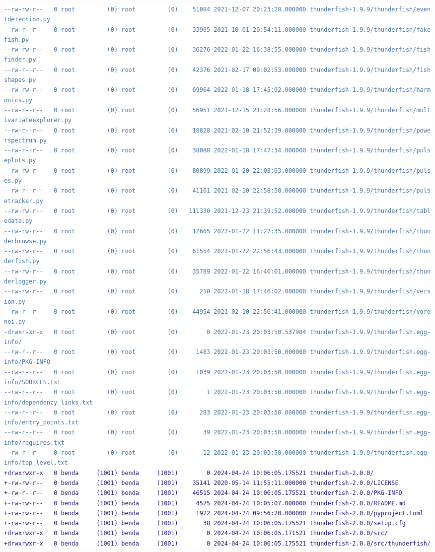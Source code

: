 ```diff
--rw-rw-r--   0 root         (0) root         (0)    51084 2021-12-07 20:23:28.000000 thunderfish-1.9.9/thunderfish/eventdetection.py
--rw-r--r--   0 root         (0) root         (0)    33905 2021-10-01 20:54:11.000000 thunderfish-1.9.9/thunderfish/fakefish.py
--rw-rw-r--   0 root         (0) root         (0)    36276 2022-01-22 16:38:55.000000 thunderfish-1.9.9/thunderfish/fishfinder.py
--rw-r--r--   0 root         (0) root         (0)    42376 2021-02-17 09:02:53.000000 thunderfish-1.9.9/thunderfish/fishshapes.py
--rw-rw-r--   0 root         (0) root         (0)    69964 2022-01-18 17:45:02.000000 thunderfish-1.9.9/thunderfish/harmonics.py
--rw-r--r--   0 root         (0) root         (0)    56951 2021-12-15 21:28:56.000000 thunderfish-1.9.9/thunderfish/multivariateexplorer.py
--rw-r--r--   0 root         (0) root         (0)    18828 2021-02-10 21:52:39.000000 thunderfish-1.9.9/thunderfish/powerspectrum.py
--rw-r--r--   0 root         (0) root         (0)    38088 2022-01-18 17:47:34.000000 thunderfish-1.9.9/thunderfish/pulseplots.py
--rw-rw-r--   0 root         (0) root         (0)    80899 2022-01-20 22:08:03.000000 thunderfish-1.9.9/thunderfish/pulses.py
--rw-r--r--   0 root         (0) root         (0)    41161 2021-02-10 22:58:50.000000 thunderfish-1.9.9/thunderfish/pulsetracker.py
--rw-rw-r--   0 root         (0) root         (0)   111330 2021-12-23 21:39:52.000000 thunderfish-1.9.9/thunderfish/tabledata.py
--rw-rw-r--   0 root         (0) root         (0)    12665 2022-01-22 11:27:35.000000 thunderfish-1.9.9/thunderfish/thunderbrowse.py
--rw-rw-r--   0 root         (0) root         (0)    61554 2022-01-22 22:56:43.000000 thunderfish-1.9.9/thunderfish/thunderfish.py
--rw-rw-r--   0 root         (0) root         (0)    35789 2022-01-22 16:40:01.000000 thunderfish-1.9.9/thunderfish/thunderlogger.py
--rw-rw-r--   0 root         (0) root         (0)      210 2022-01-18 17:46:02.000000 thunderfish-1.9.9/thunderfish/version.py
--rw-r--r--   0 root         (0) root         (0)    44954 2021-02-10 22:56:41.000000 thunderfish-1.9.9/thunderfish/voronoi.py
-drwxr-xr-x   0 root         (0) root         (0)        0 2022-01-23 20:03:50.537984 thunderfish-1.9.9/thunderfish.egg-info/
--rw-r--r--   0 root         (0) root         (0)     1483 2022-01-23 20:03:50.000000 thunderfish-1.9.9/thunderfish.egg-info/PKG-INFO
--rw-r--r--   0 root         (0) root         (0)     1039 2022-01-23 20:03:50.000000 thunderfish-1.9.9/thunderfish.egg-info/SOURCES.txt
--rw-r--r--   0 root         (0) root         (0)        1 2022-01-23 20:03:50.000000 thunderfish-1.9.9/thunderfish.egg-info/dependency_links.txt
--rw-r--r--   0 root         (0) root         (0)      283 2022-01-23 20:03:50.000000 thunderfish-1.9.9/thunderfish.egg-info/entry_points.txt
--rw-r--r--   0 root         (0) root         (0)       39 2022-01-23 20:03:50.000000 thunderfish-1.9.9/thunderfish.egg-info/requires.txt
--rw-r--r--   0 root         (0) root         (0)       12 2022-01-23 20:03:50.000000 thunderfish-1.9.9/thunderfish.egg-info/top_level.txt
+drwxrwxr-x   0 benda     (1001) benda     (1001)        0 2024-04-24 10:06:05.175521 thunderfish-2.0.0/
+-rw-rw-r--   0 benda     (1001) benda     (1001)    35141 2020-05-14 11:55:11.000000 thunderfish-2.0.0/LICENSE
+-rw-r--r--   0 benda     (1001) benda     (1001)    46515 2024-04-24 10:06:05.175521 thunderfish-2.0.0/PKG-INFO
+-rw-rw-r--   0 benda     (1001) benda     (1001)     4575 2024-04-24 10:05:07.000000 thunderfish-2.0.0/README.md
+-rw-rw-r--   0 benda     (1001) benda     (1001)     1922 2024-04-24 09:56:20.000000 thunderfish-2.0.0/pyproject.toml
+-rw-rw-r--   0 benda     (1001) benda     (1001)       38 2024-04-24 10:06:05.175521 thunderfish-2.0.0/setup.cfg
+drwxrwxr-x   0 benda     (1001) benda     (1001)        0 2024-04-24 10:06:05.171521 thunderfish-2.0.0/src/
+drwxrwxr-x   0 benda     (1001) benda     (1001)        0 2024-04-24 10:06:05.175521 thunderfish-2.0.0/src/thunderfish/
```